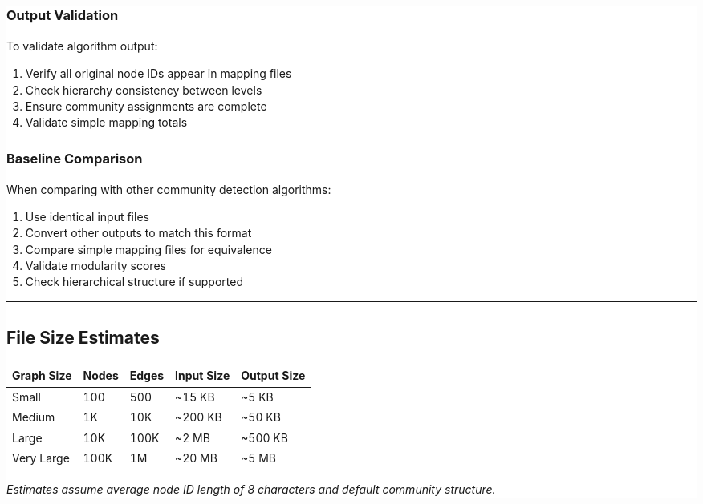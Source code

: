 ### Output Validation
To validate algorithm output:
1. Verify all original node IDs appear in mapping files
2. Check hierarchy consistency between levels
3. Ensure community assignments are complete
4. Validate simple mapping totals

### Baseline Comparison
When comparing with other community detection algorithms:
1. Use identical input files
2. Convert other outputs to match this format
3. Compare simple mapping files for equivalence
4. Validate modularity scores
5. Check hierarchical structure if supported

---

## File Size Estimates

| Graph Size | Nodes | Edges | Input Size | Output Size |
|------------|-------|-------|------------|-------------|
| Small      | 100   | 500   | ~15 KB     | ~5 KB       |
| Medium     | 1K    | 10K   | ~200 KB    | ~50 KB      |
| Large      | 10K   | 100K  | ~2 MB      | ~500 KB     |
| Very Large | 100K  | 1M    | ~20 MB     | ~5 MB       |

*Estimates assume average node ID length of 8 characters and default community structure.*